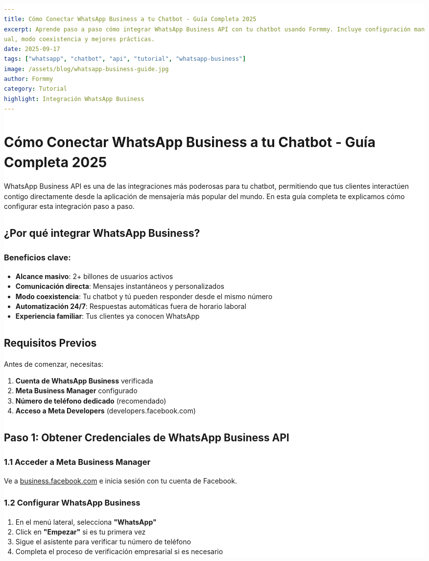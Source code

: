 ```yaml
---
title: Cómo Conectar WhatsApp Business a tu Chatbot - Guía Completa 2025
excerpt: Aprende paso a paso cómo integrar WhatsApp Business API con tu chatbot usando Formmy. Incluye configuración manual, modo coexistencia y mejores prácticas.
date: 2025-09-17
tags: ["whatsapp", "chatbot", "api", "tutorial", "whatsapp-business"]
image: /assets/blog/whatsapp-business-guide.jpg
author: Formmy
category: Tutorial
highlight: Integración WhatsApp Business
---
```


# Cómo Conectar WhatsApp Business a tu Chatbot - Guía Completa 2025

WhatsApp Business API es una de las integraciones más poderosas para tu chatbot, permitiendo que tus clientes interactúen contigo directamente desde la aplicación de mensajería más popular del mundo. En esta guía completa te explicamos cómo configurar esta integración paso a paso.

## ¿Por qué integrar WhatsApp Business?

### Beneficios clave:
- **Alcance masivo**: 2+ billones de usuarios activos
- **Comunicación directa**: Mensajes instantáneos y personalizados
- **Modo coexistencia**: Tu chatbot y tú pueden responder desde el mismo número
- **Automatización 24/7**: Respuestas automáticas fuera de horario laboral
- **Experiencia familiar**: Tus clientes ya conocen WhatsApp

## Requisitos Previos

Antes de comenzar, necesitas:

1. **Cuenta de WhatsApp Business** verificada
2. **Meta Business Manager** configurado
3. **Número de teléfono dedicado** (recomendado)
4. **Acceso a Meta Developers** (developers.facebook.com)

## Paso 1: Obtener Credenciales de WhatsApp Business API

### 1.1 Acceder a Meta Business Manager

Ve a [business.facebook.com](https://business.facebook.com) e inicia sesión con tu cuenta de Facebook.

### 1.2 Configurar WhatsApp Business

1. En el menú lateral, selecciona **"WhatsApp"**
2. Click en **"Empezar"** si es tu primera vez
3. Sigue el asistente para verificar tu número de teléfono
4. Completa el proceso de verificación empresarial si es necesario
